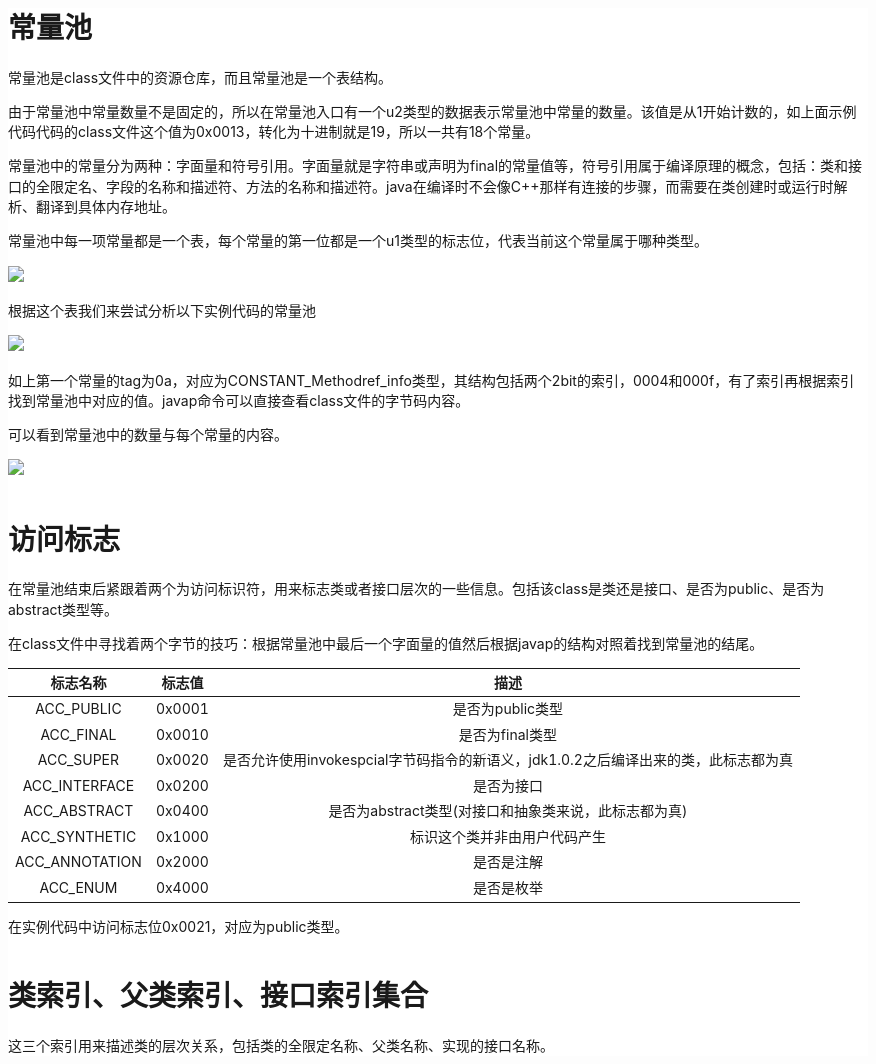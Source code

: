 # 常量池

常量池是class文件中的资源仓库，而且常量池是一个表结构。

由于常量池中常量数量不是固定的，所以在常量池入口有一个u2类型的数据表示常量池中常量的数量。该值是从1开始计数的，如上面示例代码代码的class文件这个值为0x0013，转化为十进制就是19，所以一共有18个常量。

常量池中的常量分为两种：字面量和符号引用。字面量就是字符串或声明为final的常量值等，符号引用属于编译原理的概念，包括：类和接口的全限定名、字段的名称和描述符、方法的名称和描述符。java在编译时不会像C++那样有连接的步骤，而需要在类创建时或运行时解析、翻译到具体内存地址。

常量池中每一项常量都是一个表，每个常量的第一位都是一个u1类型的标志位，代表当前这个常量属于哪种类型。

![](https://xbxblog.bj.bcebos.com/%E5%B8%B8%E9%87%8F%E7%B1%BB%E5%9E%8B.png)

根据这个表我们来尝试分析以下实例代码的常量池

![](https://xbxblog.bj.bcebos.com/%E5%B8%B8%E9%87%8F%E5%AE%9E%E4%BE%8B.png)

如上第一个常量的tag为0a，对应为CONSTANT_Methodref_info类型，其结构包括两个2bit的索引，0004和000f，有了索引再根据索引找到常量池中对应的值。javap命令可以直接查看class文件的字节码内容。

可以看到常量池中的数量与每个常量的内容。

![](https://xbxblog.bj.bcebos.com/javap.png)

# 访问标志

在常量池结束后紧跟着两个为访问标识符，用来标志类或者接口层次的一些信息。包括该class是类还是接口、是否为public、是否为abstract类型等。

在class文件中寻找着两个字节的技巧：根据常量池中最后一个字面量的值然后根据javap的结构对照着找到常量池的结尾。

|    标志名称    | 标志值 |                             描述                             |
| :------------: | :----: | :----------------------------------------------------------: |
|   ACC_PUBLIC   | 0x0001 |                       是否为public类型                       |
|   ACC_FINAL    | 0x0010 |                       是否为final类型                        |
|   ACC_SUPER    | 0x0020 | 是否允许使用invokespcial字节码指令的新语义，jdk1.0.2之后编译出来的类，此标志都为真 |
| ACC_INTERFACE  | 0x0200 |                          是否为接口                          |
|  ACC_ABSTRACT  | 0x0400 |     是否为abstract类型(对接口和抽象类来说，此标志都为真)     |
| ACC_SYNTHETIC  | 0x1000 |                 标识这个类并非由用户代码产生                 |
| ACC_ANNOTATION | 0x2000 |                          是否是注解                          |
|    ACC_ENUM    | 0x4000 |                          是否是枚举                          |

在实例代码中访问标志位0x0021，对应为public类型。

# 类索引、父类索引、接口索引集合

这三个索引用来描述类的层次关系，包括类的全限定名称、父类名称、实现的接口名称。
